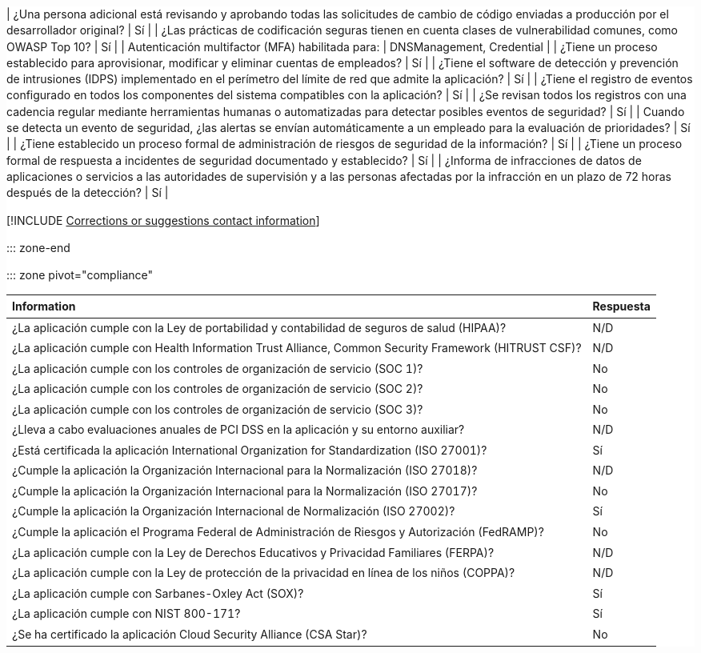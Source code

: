 | ¿Una persona adicional está revisando y aprobando todas las solicitudes de cambio de código enviadas a producción por el desarrollador original? | Sí |
| ¿Las prácticas de codificación seguras tienen en cuenta clases de vulnerabilidad comunes, como OWASP Top 10? | Sí |
| Autenticación multifactor (MFA) habilitada para: | DNSManagement, Credential |
| ¿Tiene un proceso establecido para aprovisionar, modificar y eliminar cuentas de empleados? | Sí |
| ¿Tiene el software de detección y prevención de intrusiones (IDPS) implementado en el perímetro del límite de red que admite la aplicación? | Sí |
| ¿Tiene el registro de eventos configurado en todos los componentes del sistema compatibles con la aplicación? | Sí |
| ¿Se revisan todos los registros con una cadencia regular mediante herramientas humanas o automatizadas para detectar posibles eventos de seguridad? | Sí |
| Cuando se detecta un evento de seguridad, ¿las alertas se envían automáticamente a un empleado para la evaluación de prioridades? | Sí |
| ¿Tiene establecido un proceso formal de administración de riesgos de seguridad de la información? | Sí |
| ¿Tiene un proceso formal de respuesta a incidentes de seguridad documentado y establecido? | Sí |
| ¿Informa de infracciones de datos de aplicaciones o servicios a las autoridades de supervisión y a las personas afectadas por la infracción en un plazo de 72 horas después de la detección? | Sí |

[!INCLUDE [Corrections or suggestions contact information](../includes/corrections-or-suggestions.md)]

::: zone-end

::: zone pivot="compliance"

| **Information** | **Respuesta** |
|:----------------|:-------------|
| ¿La aplicación cumple con la Ley de portabilidad y contabilidad de seguros de salud (HIPAA)? | N/D |
| ¿La aplicación cumple con Health Information Trust Alliance, Common Security Framework (HITRUST CSF)? | N/D |
| ¿La aplicación cumple con los controles de organización de servicio (SOC 1)? | No |
| ¿La aplicación cumple con los controles de organización de servicio (SOC 2)? | No |
| ¿La aplicación cumple con los controles de organización de servicio (SOC 3)? | No |
| ¿Lleva a cabo evaluaciones anuales de PCI DSS en la aplicación y su entorno auxiliar? | N/D |
| ¿Está certificada la aplicación International Organization for Standardization (ISO 27001)? | Sí |
| ¿Cumple la aplicación la Organización Internacional para la Normalización (ISO 27018)? | N/D |
| ¿Cumple la aplicación la Organización Internacional para la Normalización (ISO 27017)? | No |
| ¿Cumple la aplicación la Organización Internacional de Normalización (ISO 27002)? | Sí |
| ¿Cumple la aplicación el Programa Federal de Administración de Riesgos y Autorización (FedRAMP)? | No |
| ¿La aplicación cumple con la Ley de Derechos Educativos y Privacidad Familiares (FERPA)? | N/D |
| ¿La aplicación cumple con la Ley de protección de la privacidad en línea de los niños (COPPA)? | N/D |
| ¿La aplicación cumple con Sarbanes-Oxley Act (SOX)? | Sí |
| ¿La aplicación cumple con NIST 800-171? | Sí |
| ¿Se ha certificado la aplicación Cloud Security Alliance (CSA Star)? | No |

